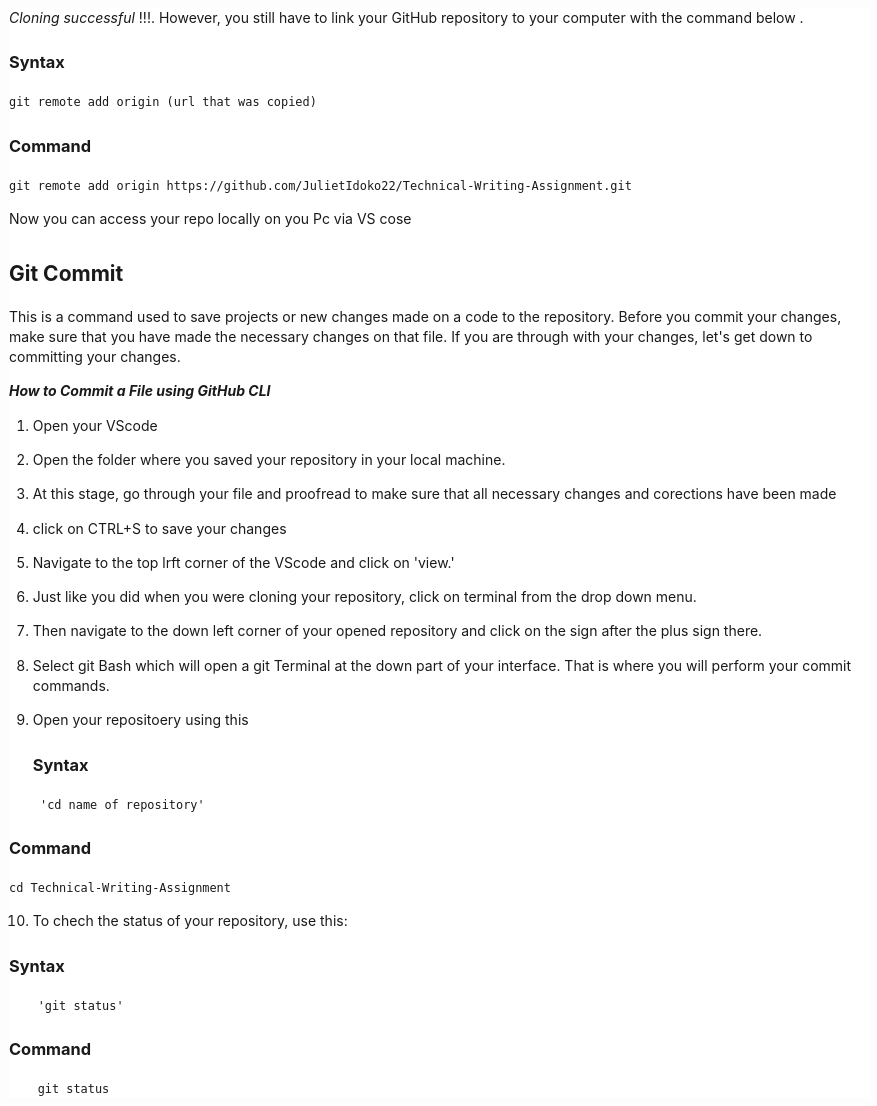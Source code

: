  *Cloning successful* !!!. However, you still have to link your GitHub repository to your computer with the command below .

###  Syntax

    git remote add origin (url that was copied)
###  Command

    git remote add origin https://github.com/JulietIdoko22/Technical-Writing-Assignment.git

   
 Now you can access your repo locally on you Pc via VS cose

## Git Commit
This is a command used to save projects or new changes made on a code to the repository. Before you commit your changes, make sure that you have made the necessary changes on that file. If you are through with your changes, let's get down to committing your changes.

_**How to Commit a File using GitHub CLI**_
1. Open your VScode
2. Open the folder where you saved your repository in your local machine. 
3. At this stage, go through your file and proofread to make sure that all necessary changes and corections have been made
4. click on CTRL+S to save your changes
5. Navigate to the top lrft corner of the VScode and click on 'view.'
6. Just like you did when you were cloning your repository, click on terminal from the drop down menu.
7. Then navigate to the down left corner of your opened repository and click on the sign after the plus sign there.
8. Select git Bash which will open a git Terminal at the down part of your interface. That is where you will perform your commit commands.
9. Open your repositoery using this 
    
    ### Syntax 
        'cd name of repository'
    

 ### Command

    cd Technical-Writing-Assignment

10. To chech the status of your repository, use this:
 ### Syntax
        'git status'
    
### Command
        git status
